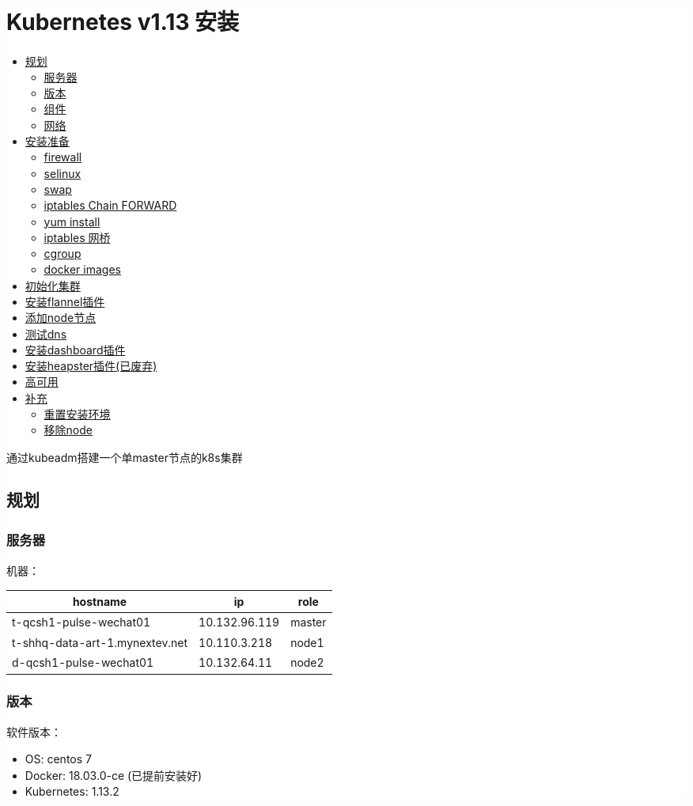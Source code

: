 # Kubernetes v1.13 安装





- [规划](#%E8%A7%84%E5%88%92)
  - [服务器](#%E6%9C%8D%E5%8A%A1%E5%99%A8)
  - [版本](#%E7%89%88%E6%9C%AC)
  - [组件](#%E7%BB%84%E4%BB%B6)
  - [网络](#%E7%BD%91%E7%BB%9C)
- [安装准备](#%E5%AE%89%E8%A3%85%E5%87%86%E5%A4%87)
  - [firewall](#firewall)
  - [selinux](#selinux)
  - [swap](#swap)
  - [iptables Chain FORWARD](#iptables-chain-forward)
  - [yum install](#yum-install)
  - [iptables 网桥](#iptables-%E7%BD%91%E6%A1%A5)
  - [cgroup](#cgroup)
  - [docker images](#docker-images)
- [初始化集群](#%E5%88%9D%E5%A7%8B%E5%8C%96%E9%9B%86%E7%BE%A4)
- [安装flannel插件](#%E5%AE%89%E8%A3%85flannel%E6%8F%92%E4%BB%B6)
- [添加node节点](#%E6%B7%BB%E5%8A%A0node%E8%8A%82%E7%82%B9)
- [测试dns](#%E6%B5%8B%E8%AF%95dns)
- [安装dashboard插件](#%E5%AE%89%E8%A3%85dashboard%E6%8F%92%E4%BB%B6)
- [安装heapster插件(已废弃)](#%E5%AE%89%E8%A3%85heapster%E6%8F%92%E4%BB%B6%E5%B7%B2%E5%BA%9F%E5%BC%83)
- [高可用](#%E9%AB%98%E5%8F%AF%E7%94%A8)
- [补充](#%E8%A1%A5%E5%85%85)
  - [重置安装环境](#%E9%87%8D%E7%BD%AE%E5%AE%89%E8%A3%85%E7%8E%AF%E5%A2%83)
  - [移除node](#%E7%A7%BB%E9%99%A4node)



通过kubeadm搭建一个单master节点的k8s集群

## 规划

### 服务器

机器：

| hostname | ip | role |
| -- | -- | -- |
| t-qcsh1-pulse-wechat01 | 10.132.96.119 | master |
| t-shhq-data-art-1.mynextev.net | 10.110.3.218 | node1 |
| d-qcsh1-pulse-wechat01 | 10.132.64.11 | node2 |

### 版本

软件版本：

* OS: centos 7
* Docker: 18.03.0-ce (已提前安装好)
* Kubernetes: 1.13.2
